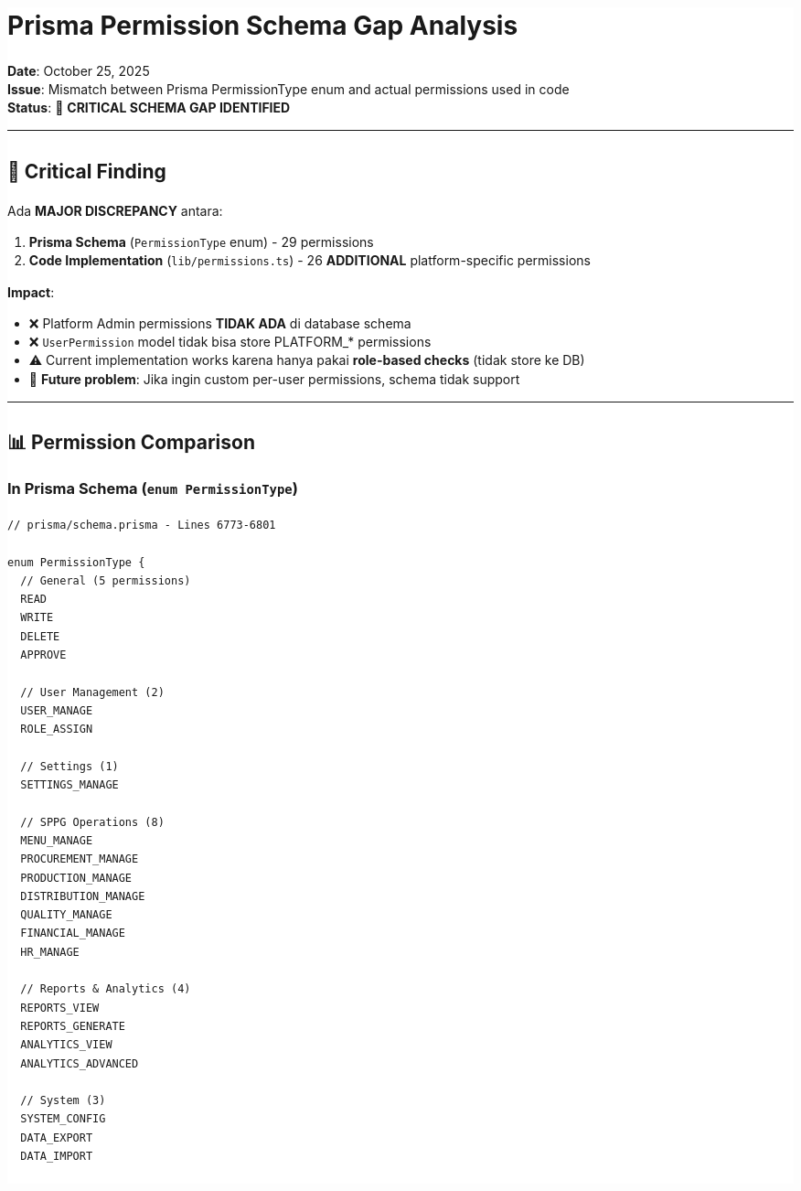 # Prisma Permission Schema Gap Analysis

**Date**: October 25, 2025  
**Issue**: Mismatch between Prisma PermissionType enum and actual permissions used in code  
**Status**: 🔴 **CRITICAL SCHEMA GAP IDENTIFIED**

---

## 🚨 Critical Finding

Ada **MAJOR DISCREPANCY** antara:
1. **Prisma Schema** (`PermissionType` enum) - 29 permissions
2. **Code Implementation** (`lib/permissions.ts`) - 26 **ADDITIONAL** platform-specific permissions

**Impact**: 
- ❌ Platform Admin permissions **TIDAK ADA** di database schema
- ❌ `UserPermission` model tidak bisa store PLATFORM_* permissions
- ⚠️ Current implementation works karena hanya pakai **role-based checks** (tidak store ke DB)
- 🔴 **Future problem**: Jika ingin custom per-user permissions, schema tidak support

---

## 📊 Permission Comparison

### In Prisma Schema (`enum PermissionType`)

```prisma
// prisma/schema.prisma - Lines 6773-6801

enum PermissionType {
  // General (5 permissions)
  READ
  WRITE
  DELETE
  APPROVE
  
  // User Management (2)
  USER_MANAGE
  ROLE_ASSIGN
  
  // Settings (1)
  SETTINGS_MANAGE
  
  // SPPG Operations (8)
  MENU_MANAGE
  PROCUREMENT_MANAGE
  PRODUCTION_MANAGE
  DISTRIBUTION_MANAGE
  QUALITY_MANAGE
  FINANCIAL_MANAGE
  HR_MANAGE
  
  // Reports & Analytics (4)
  REPORTS_VIEW
  REPORTS_GENERATE
  ANALYTICS_VIEW
  ANALYTICS_ADVANCED
  
  // System (3)
  SYSTEM_CONFIG
  DATA_EXPORT
  DATA_IMPORT
  
```